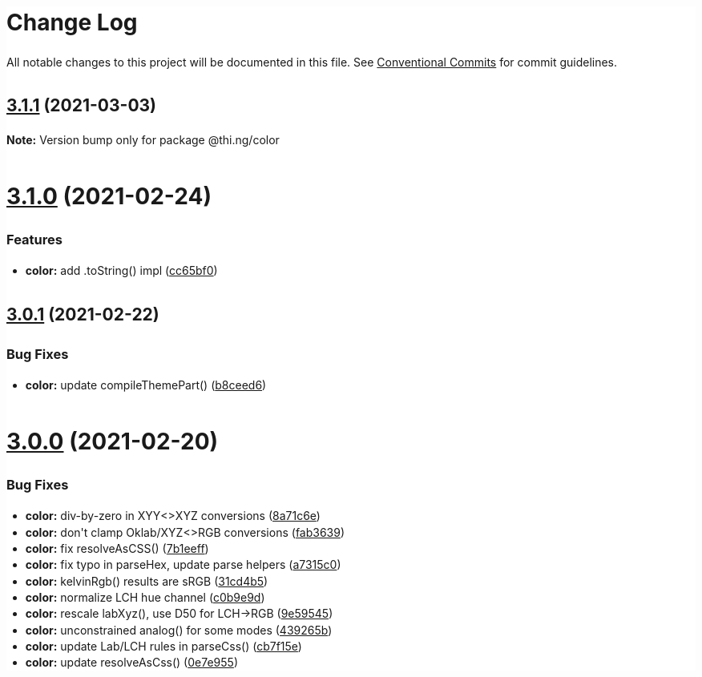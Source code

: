 # Change Log

All notable changes to this project will be documented in this file.
See [Conventional Commits](https://conventionalcommits.org) for commit guidelines.

## [3.1.1](https://github.com/thi-ng/umbrella/compare/@thi.ng/color@3.1.0...@thi.ng/color@3.1.1) (2021-03-03)

**Note:** Version bump only for package @thi.ng/color





# [3.1.0](https://github.com/thi-ng/umbrella/compare/@thi.ng/color@3.0.1...@thi.ng/color@3.1.0) (2021-02-24)


### Features

* **color:** add .toString() impl ([cc65bf0](https://github.com/thi-ng/umbrella/commit/cc65bf031e75c4b96c3c0089cf51c62b88187afe))





## [3.0.1](https://github.com/thi-ng/umbrella/compare/@thi.ng/color@3.0.0...@thi.ng/color@3.0.1) (2021-02-22)


### Bug Fixes

* **color:** update compileThemePart() ([b8ceed6](https://github.com/thi-ng/umbrella/commit/b8ceed69e128c9f88999a92dc57971a1ab3c3e33))





# [3.0.0](https://github.com/thi-ng/umbrella/compare/@thi.ng/color@2.1.5...@thi.ng/color@3.0.0) (2021-02-20)


### Bug Fixes

* **color:** div-by-zero in XYY<>XYZ conversions ([8a71c6e](https://github.com/thi-ng/umbrella/commit/8a71c6ec25766967c20e27cfd6a0d44abde85a57))
* **color:** don't clamp Oklab/XYZ<>RGB conversions ([fab3639](https://github.com/thi-ng/umbrella/commit/fab3639ec59d8346752bb8a3831e9fac8d1663f7))
* **color:** fix resolveAsCSS() ([7b1eeff](https://github.com/thi-ng/umbrella/commit/7b1eeff17003229b9d38705dbee8e7da790699a1))
* **color:** fix typo in parseHex, update parse helpers ([a7315c0](https://github.com/thi-ng/umbrella/commit/a7315c0545bc4ef55f05a3b909f113fb9ca98041))
* **color:** kelvinRgb() results are sRGB ([31cd4b5](https://github.com/thi-ng/umbrella/commit/31cd4b5af37d72c0eded08c2e5bf9a520dcdd400))
* **color:** normalize LCH hue channel ([c0b9e9d](https://github.com/thi-ng/umbrella/commit/c0b9e9d90172487c7b0dce7d252d30bba92e425e))
* **color:** rescale labXyz(), use D50 for LCH->RGB ([9e59545](https://github.com/thi-ng/umbrella/commit/9e59545fb0cca91dfe7050a1a7db70239f818e9d))
* **color:** unconstrained analog() for some modes ([439265b](https://github.com/thi-ng/umbrella/commit/439265bbc6a2510a8fa6897e6165d805079c6db9))
* **color:** update Lab/LCH rules in parseCss() ([cb7f15e](https://github.com/thi-ng/umbrella/commit/cb7f15e1a98b78bdc6a61b3cdb5cdc55f2bc828f))
* **color:** update resolveAsCss() ([0e7e955](https://github.com/thi-ng/umbrella/commit/0e7e955e176bd7b3e440dc7190dee26f9843fe8b))
